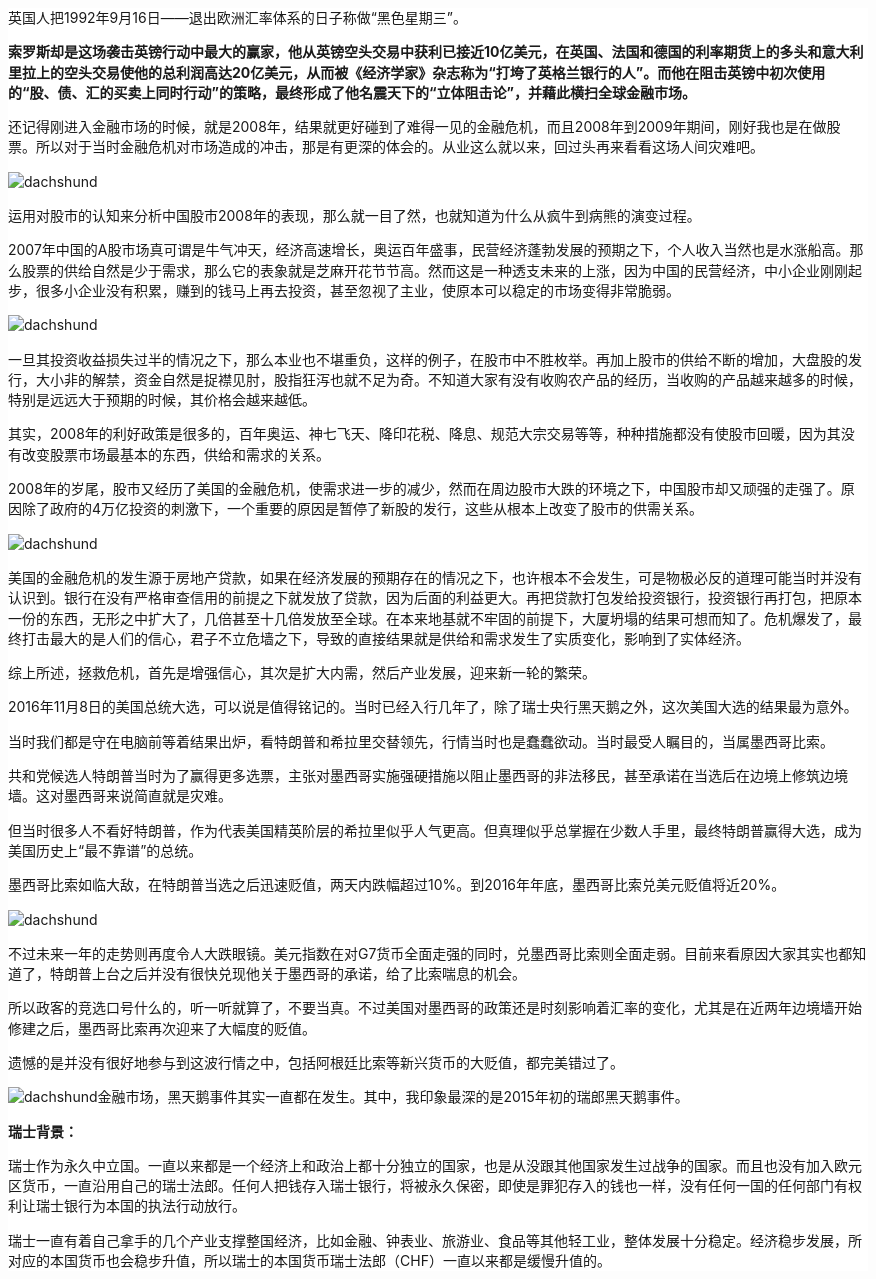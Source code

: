英国人把1992年9月16日——退出欧洲汇率体系的日子称做“黑色星期三”。

**索罗斯却是这场袭击英镑行动中最大的赢家，他从英镑空头交易中获利已接近10亿美元，在英国、法国和德国的利率期货上的多头和意大利里拉上的空头交易使他的总利润高达20亿美元，从而被《经济学家》杂志称为“打垮了英格兰银行的人”。而他在阻击英镑中初次使用的“股、债、汇的买卖上同时行动”的策略，最终形成了他名震天下的“立体阻击论”，并藉此横扫全球金融市场。**

还记得刚进入金融市场的时候，就是2008年，结果就更好碰到了难得一见的金融危机，而且2008年到2009年期间，刚好我也是在做股票。所以对于当时金融危机对市场造成的冲击，那是有更深的体会的。从业这么就以来，回过头再来看看这场人间灾难吧。

![dachshund](https://cdn.fendou.la/funstoutiao/2020/12/200934147.png "65E18E68-6E7A-40b1-A878-2BF9E33C56BE.png")

运用对股市的认知来分析中国股市2008年的表现，那么就一目了然，也就知道为什么从疯牛到病熊的演变过程。

2007年中国的A股市场真可谓是牛气冲天，经济高速增长，奥运百年盛事，民营经济蓬勃发展的预期之下，个人收入当然也是水涨船高。那么股票的供给自然是少于需求，那么它的表象就是芝麻开花节节高。然而这是一种透支未来的上涨，因为中国的民营经济，中小企业刚刚起步，很多小企业没有积累，赚到的钱马上再去投资，甚至忽视了主业，使原本可以稳定的市场变得非常脆弱。

![dachshund](https://cdn.fendou.la/funstoutiao/2020/12/200750569.png "E476F36A-5562-44a8-9A42-1A06521E9B4F.png")

一旦其投资收益损失过半的情况之下，那么本业也不堪重负，这样的例子，在股市中不胜枚举。再加上股市的供给不断的增加，大盘股的发行，大小非的解禁，资金自然是捉襟见肘，股指狂泻也就不足为奇。不知道大家有没有收购农产品的经历，当收购的产品越来越多的时候，特别是远远大于预期的时候，其价格会越来越低。

其实，2008年的利好政策是很多的，百年奥运、神七飞天、降印花税、降息、规范大宗交易等等，种种措施都没有使股市回暖，因为其没有改变股票市场最基本的东西，供给和需求的关系。

2008年的岁尾，股市又经历了美国的金融危机，使需求进一步的减少，然而在周边股市大跌的环境之下，中国股市却又顽强的走强了。原因除了政府的4万亿投资的刺激下，一个重要的原因是暂停了新股的发行，这些从根本上改变了股市的供需关系。

![dachshund](https://cdn.fendou.la/funstoutiao/2020/12/200846116.png "CDA25036-70BA-42dc-A341-54BC15C65881.png")

美国的金融危机的发生源于房地产贷款，如果在经济发展的预期存在的情况之下，也许根本不会发生，可是物极必反的道理可能当时并没有认识到。银行在没有严格审查信用的前提之下就发放了贷款，因为后面的利益更大。再把贷款打包发给投资银行，投资银行再打包，把原本一份的东西，无形之中扩大了，几倍甚至十几倍发放至全球。在本来地基就不牢固的前提下，大厦坍塌的结果可想而知了。危机爆发了，最终打击最大的是人们的信心，君子不立危墙之下，导致的直接结果就是供给和需求发生了实质变化，影响到了实体经济。

综上所述，拯救危机，首先是增强信心，其次是扩大内需，然后产业发展，迎来新一轮的繁荣。

2016年11月8日的美国总统大选，可以说是值得铭记的。当时已经入行几年了，除了瑞士央行黑天鹅之外，这次美国大选的结果最为意外。

当时我们都是守在电脑前等着结果出炉，看特朗普和希拉里交替领先，行情当时也是蠢蠢欲动。当时最受人瞩目的，当属墨西哥比索。

共和党候选人特朗普当时为了赢得更多选票，主张对墨西哥实施强硬措施以阻止墨西哥的非法移民，甚至承诺在当选后在边境上修筑边境墙。这对墨西哥来说简直就是灾难。

但当时很多人不看好特朗普，作为代表美国精英阶层的希拉里似乎人气更高。但真理似乎总掌握在少数人手里，最终特朗普赢得大选，成为美国历史上“最不靠谱”的总统。

墨西哥比索如临大敌，在特朗普当选之后迅速贬值，两天内跌幅超过10%。到2016年年底，墨西哥比索兑美元贬值将近20%。

![dachshund](https://cdn.fendou.la/funstoutiao/2020/12/102656844.png "图片1.png")

不过未来一年的走势则再度令人大跌眼镜。美元指数在对G7货币全面走强的同时，兑墨西哥比索则全面走弱。目前来看原因大家其实也都知道了，特朗普上台之后并没有很快兑现他关于墨西哥的承诺，给了比索喘息的机会。

所以政客的竞选口号什么的，听一听就算了，不要当真。不过美国对墨西哥的政策还是时刻影响着汇率的变化，尤其是在近两年边境墙开始修建之后，墨西哥比索再次迎来了大幅度的贬值。

遗憾的是并没有很好地参与到这波行情之中，包括阿根廷比索等新兴货币的大贬值，都完美错过了。

![dachshund](https://cdn.fendou.la/funstoutiao/2020/12/191550262.png "图片1.png")金融市场，黑天鹅事件其实一直都在发生。其中，我印象最深的是2015年初的瑞郎黑天鹅事件。

**瑞士背景：**

瑞士作为永久中立国。一直以来都是一个经济上和政治上都十分独立的国家，也是从没跟其他国家发生过战争的国家。而且也没有加入欧元区货币，一直沿用自己的瑞士法郎。任何人把钱存入瑞士银行，将被永久保密，即使是罪犯存入的钱也一样，没有任何一国的任何部门有权利让瑞士银行为本国的执法行动放行。

瑞士一直有着自己拿手的几个产业支撑整国经济，比如金融、钟表业、旅游业、食品等其他轻工业，整体发展十分稳定。经济稳步发展，所对应的本国货币也会稳步升值，所以瑞士的本国货币瑞士法郎（CHF）一直以来都是缓慢升值的。
